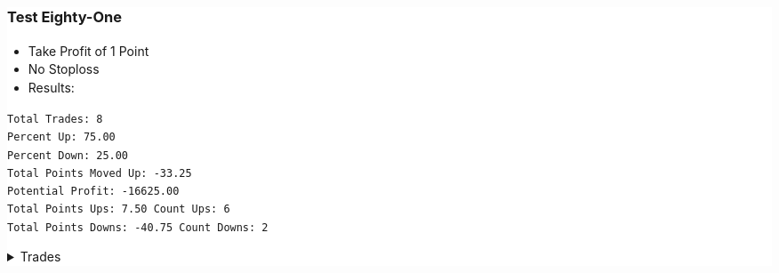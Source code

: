 ### Test Eighty-One
* Take Profit of 1 Point
* No Stoploss
* Results:
```
Total Trades: 8
Percent Up: 75.00
Percent Down: 25.00
Total Points Moved Up: -33.25
Potential Profit: -16625.00
Total Points Ups: 7.50 Count Ups: 6
Total Points Downs: -40.75 Count Downs: 2
```

<details><summary>Trades</summary>

<code>In: 2022-03-30 12:25:00		Out: 2022-03-30 12:26:10		Total Position Time: 01:10		Total Move Up: 0.75		Total to Date: 0.75</code> <br />
<code>In: 2022-05-11 10:48:00		Out: 2022-05-11 10:48:10		Total Position Time: 00:10		Total Move Up: 1.25		Total to Date: 2.00</code> <br />
<code>In: 2022-06-09 12:02:00		Out: 2022-06-09 12:02:15		Total Position Time: 00:15		Total Move Up: 1.25		Total to Date: 3.25</code> <br />
